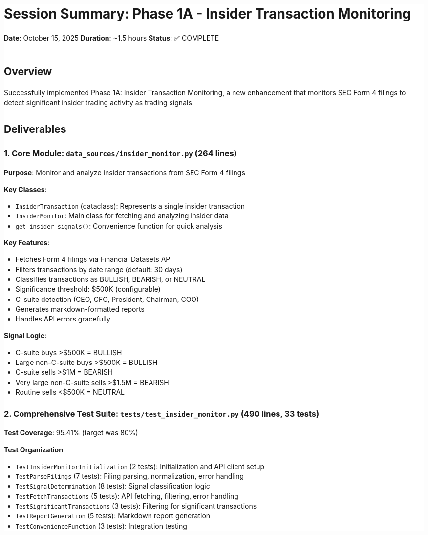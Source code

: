# Session Summary: Phase 1A - Insider Transaction Monitoring
**Date**: October 15, 2025
**Duration**: ~1.5 hours
**Status**: ✅ COMPLETE

---

## Overview

Successfully implemented Phase 1A: Insider Transaction Monitoring, a new enhancement that monitors SEC Form 4 filings to detect significant insider trading activity as trading signals.

## Deliverables

### 1. Core Module: `data_sources/insider_monitor.py` (264 lines)

**Purpose**: Monitor and analyze insider transactions from SEC Form 4 filings

**Key Classes**:
- `InsiderTransaction` (dataclass): Represents a single insider transaction
- `InsiderMonitor`: Main class for fetching and analyzing insider data
- `get_insider_signals()`: Convenience function for quick analysis

**Key Features**:
- Fetches Form 4 filings via Financial Datasets API
- Filters transactions by date range (default: 30 days)
- Classifies transactions as BULLISH, BEARISH, or NEUTRAL
- Significance threshold: $500K (configurable)
- C-suite detection (CEO, CFO, President, Chairman, COO)
- Generates markdown-formatted reports
- Handles API errors gracefully

**Signal Logic**:
- C-suite buys >$500K = BULLISH
- Large non-C-suite buys >$500K = BULLISH
- C-suite sells >$1M = BEARISH
- Very large non-C-suite sells >$1.5M = BEARISH
- Routine sells <$500K = NEUTRAL

### 2. Comprehensive Test Suite: `tests/test_insider_monitor.py` (490 lines, 33 tests)

**Test Coverage**: 95.41% (target was 80%)

**Test Organization**:
- `TestInsiderMonitorInitialization` (2 tests): Initialization and API client setup
- `TestParseFilings` (7 tests): Filing parsing, normalization, error handling
- `TestSignalDetermination` (8 tests): Signal classification logic
- `TestFetchTransactions` (5 tests): API fetching, filtering, error handling
- `TestSignificantTransactions` (3 tests): Filtering for significant transactions
- `TestReportGeneration` (5 tests): Markdown report generation
- `TestConvenienceFunction` (3 tests): Integration testing
